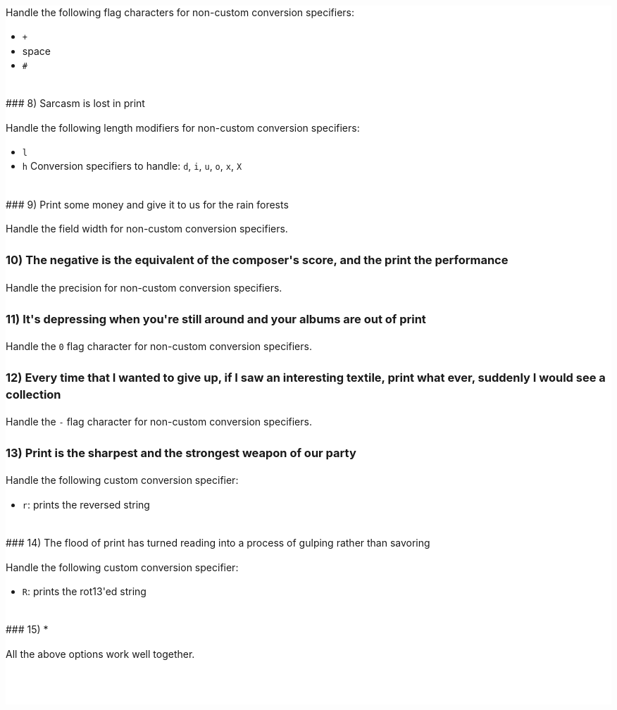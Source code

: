 Handle the following flag characters for non-custom conversion specifiers:
* `+`
* space
* `#`
<br>
### 8) Sarcasm is lost in print

Handle the following length modifiers for non-custom conversion specifiers:
* `l`
* `h`
Conversion specifiers to handle: `d`, `i`, `u`, `o`, `x`, `X`
<br>
### 9) Print some money and give it to us for the rain forests

Handle the field width for non-custom conversion specifiers.
<br>
### 10) The negative is the equivalent of the composer's score, and the print the performance

Handle the precision for non-custom conversion specifiers.
<br>
### 11) It's depressing when you're still around and your albums are out of print

Handle the `0` flag character for non-custom conversion specifiers.
<br>
### 12) Every time that I wanted to give up, if I saw an interesting textile, print what ever, suddenly I would see a collection

Handle the `-` flag character for non-custom conversion specifiers.
<br>
### 13) Print is the sharpest and the strongest weapon of our party

Handle the following custom conversion specifier:
* `r`: prints the reversed string
<br>
### 14) The flood of print has turned reading into a process of gulping rather than savoring

Handle the following custom conversion specifier:
* `R`: prints the rot13'ed string
<br>
### 15) *

All the above options work well together.
<br>
<br>
<br>
<br>
